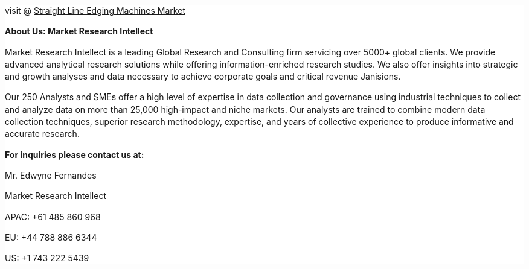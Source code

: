 visit&nbsp;@</strong>&nbsp;</span><span class="font-[700]"><a href="https://www.marketresearchintellect.com/product/straight-line-edging-machines-market-size-and-forecast/?utm_source=Linkedin&utm_medium=867" target="_blank" data-tracking-control-name="article-ssr-frontend-pulse_little-text-block" data-tracking-will-navigate="" data-test-link="">Straight Line Edging Machines Market</a></span></p><p><strong><span class="font-[700]">About Us: Market Research Intellect</span></strong></p><p><span class="">Market Research Intellect is a leading Global Research and Consulting firm servicing over 5000+ global clients. We provide advanced analytical research solutions while offering information-enriched research studies.&nbsp;</span>We also offer insights into strategic and growth analyses and data necessary to achieve corporate goals and critical revenue Janisions.</p><p><span class="">Our 250 Analysts and SMEs offer a high level of expertise in data collection and governance using industrial techniques to collect and analyze data on more than 25,000 high-impact and niche markets. Our analysts are trained to combine modern data collection techniques, superior research methodology, expertise, and years of collective experience to produce informative and accurate research.</span></p><p><strong>For inquiries please contact us at:</strong></p><p>Mr. Edwyne Fernandes</p><p>Market Research Intellect</p><p>APAC: +61 485 860 968</p><p>EU: +44 788 886 6344</p><p>US: +1 743 222 5439</p>